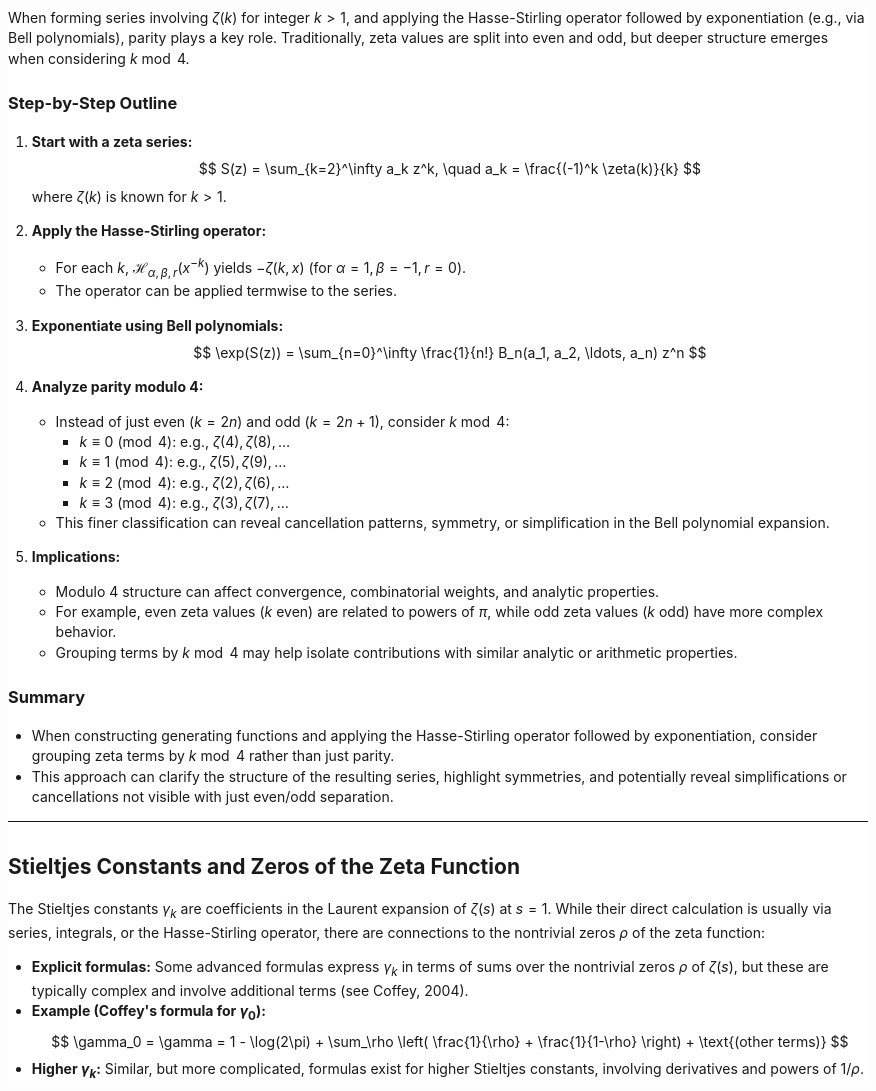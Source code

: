 When forming series involving $\zeta(k)$ for integer $k > 1$, and applying the Hasse-Stirling operator followed by exponentiation (e.g., via Bell polynomials), parity plays a key role. Traditionally, zeta values are split into even and odd, but deeper structure emerges when considering $k \bmod 4$.

### Step-by-Step Outline

1. **Start with a zeta series:**
   $$
   S(z) = \sum_{k=2}^\infty a_k z^k, \quad a_k = \frac{(-1)^k \zeta(k)}{k}
   $$
   where $\zeta(k)$ is known for $k > 1$.

2. **Apply the Hasse-Stirling operator:**
   - For each $k$, $\mathcal{H}_{\alpha,\beta,r}(x^{-k})$ yields $-\zeta(k, x)$ (for $\alpha=1, \beta=-1, r=0$).
   - The operator can be applied termwise to the series.

3. **Exponentiate using Bell polynomials:**
   $$
   \exp(S(z)) = \sum_{n=0}^\infty \frac{1}{n!} B_n(a_1, a_2, \ldots, a_n) z^n
   $$

4. **Analyze parity modulo 4:**
   - Instead of just even ($k=2n$) and odd ($k=2n+1$), consider $k \bmod 4$:
     - $k \equiv 0 \pmod{4}$: e.g., $\zeta(4), \zeta(8), \ldots$
     - $k \equiv 1 \pmod{4}$: e.g., $\zeta(5), \zeta(9), \ldots$
     - $k \equiv 2 \pmod{4}$: e.g., $\zeta(2), \zeta(6), \ldots$
     - $k \equiv 3 \pmod{4}$: e.g., $\zeta(3), \zeta(7), \ldots$
   - This finer classification can reveal cancellation patterns, symmetry, or simplification in the Bell polynomial expansion.

5. **Implications:**
   - Modulo 4 structure can affect convergence, combinatorial weights, and analytic properties.
   - For example, even zeta values ($k$ even) are related to powers of $\pi$, while odd zeta values ($k$ odd) have more complex behavior.
   - Grouping terms by $k \bmod 4$ may help isolate contributions with similar analytic or arithmetic properties.

### Summary

- When constructing generating functions and applying the Hasse-Stirling operator followed by exponentiation, consider grouping zeta terms by $k \bmod 4$ rather than just parity.
- This approach can clarify the structure of the resulting series, highlight symmetries, and potentially reveal simplifications or cancellations not visible with just even/odd separation.

---

## Stieltjes Constants and Zeros of the Zeta Function

The Stieltjes constants $\gamma_k$ are coefficients in the Laurent expansion of $\zeta(s)$ at $s=1$. While their direct calculation is usually via series, integrals, or the Hasse-Stirling operator, there are connections to the nontrivial zeros $\rho$ of the zeta function:

- **Explicit formulas:** Some advanced formulas express $\gamma_k$ in terms of sums over the nontrivial zeros $\rho$ of $\zeta(s)$, but these are typically complex and involve additional terms (see Coffey, 2004).
- **Example (Coffey's formula for $\gamma_0$):**
  $$
  \gamma_0 = \gamma = 1 - \log(2\pi) + \sum_\rho \left( \frac{1}{\rho} + \frac{1}{1-\rho} \right) + \text{(other terms)}
  $$
- **Higher $\gamma_k$:** Similar, but more complicated, formulas exist for higher Stieltjes constants, involving derivatives and powers of $1/\rho$.
